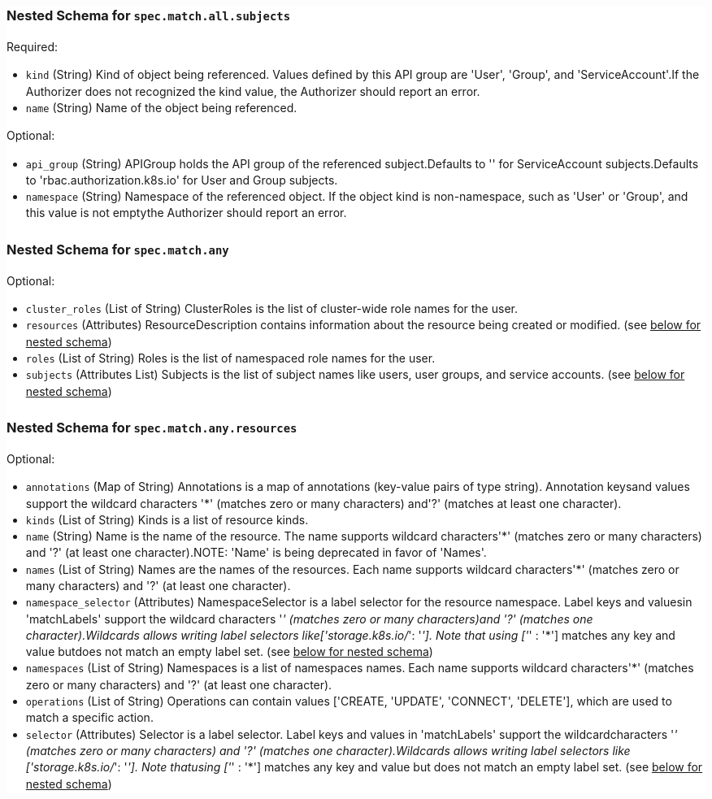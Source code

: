 


<a id="nestedatt--spec--match--all--subjects"></a>
### Nested Schema for `spec.match.all.subjects`

Required:

- `kind` (String) Kind of object being referenced. Values defined by this API group are 'User', 'Group', and 'ServiceAccount'.If the Authorizer does not recognized the kind value, the Authorizer should report an error.
- `name` (String) Name of the object being referenced.

Optional:

- `api_group` (String) APIGroup holds the API group of the referenced subject.Defaults to '' for ServiceAccount subjects.Defaults to 'rbac.authorization.k8s.io' for User and Group subjects.
- `namespace` (String) Namespace of the referenced object.  If the object kind is non-namespace, such as 'User' or 'Group', and this value is not emptythe Authorizer should report an error.



<a id="nestedatt--spec--match--any"></a>
### Nested Schema for `spec.match.any`

Optional:

- `cluster_roles` (List of String) ClusterRoles is the list of cluster-wide role names for the user.
- `resources` (Attributes) ResourceDescription contains information about the resource being created or modified. (see [below for nested schema](#nestedatt--spec--match--any--resources))
- `roles` (List of String) Roles is the list of namespaced role names for the user.
- `subjects` (Attributes List) Subjects is the list of subject names like users, user groups, and service accounts. (see [below for nested schema](#nestedatt--spec--match--any--subjects))

<a id="nestedatt--spec--match--any--resources"></a>
### Nested Schema for `spec.match.any.resources`

Optional:

- `annotations` (Map of String) Annotations is a  map of annotations (key-value pairs of type string). Annotation keysand values support the wildcard characters '*' (matches zero or many characters) and'?' (matches at least one character).
- `kinds` (List of String) Kinds is a list of resource kinds.
- `name` (String) Name is the name of the resource. The name supports wildcard characters'*' (matches zero or many characters) and '?' (at least one character).NOTE: 'Name' is being deprecated in favor of 'Names'.
- `names` (List of String) Names are the names of the resources. Each name supports wildcard characters'*' (matches zero or many characters) and '?' (at least one character).
- `namespace_selector` (Attributes) NamespaceSelector is a label selector for the resource namespace. Label keys and valuesin 'matchLabels' support the wildcard characters '*' (matches zero or many characters)and '?' (matches one character).Wildcards allows writing label selectors like['storage.k8s.io/*': '*']. Note that using ['*' : '*'] matches any key and value butdoes not match an empty label set. (see [below for nested schema](#nestedatt--spec--match--any--resources--namespace_selector))
- `namespaces` (List of String) Namespaces is a list of namespaces names. Each name supports wildcard characters'*' (matches zero or many characters) and '?' (at least one character).
- `operations` (List of String) Operations can contain values ['CREATE, 'UPDATE', 'CONNECT', 'DELETE'], which are used to match a specific action.
- `selector` (Attributes) Selector is a label selector. Label keys and values in 'matchLabels' support the wildcardcharacters '*' (matches zero or many characters) and '?' (matches one character).Wildcards allows writing label selectors like ['storage.k8s.io/*': '*']. Note thatusing ['*' : '*'] matches any key and value but does not match an empty label set. (see [below for nested schema](#nestedatt--spec--match--any--resources--selector))
